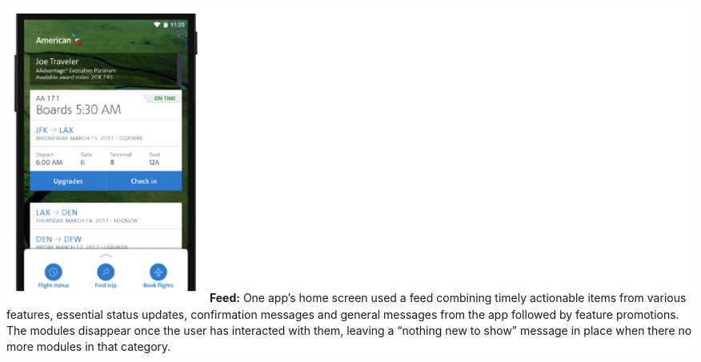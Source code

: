 <img src="images/aa-home.png" width="250" alt="american airlines home screen" title="american airlines home screen">

   </td>
  </tr>
  <tr>
   <td><strong>Feed:</strong> One app’s home screen used a feed combining timely actionable items from various features, essential status updates, confirmation messages and general messages from the app followed by feature promotions. The modules disappear once the user has interacted with them, leaving a “nothing new  to show” message in place when there no more modules in that category.
   </td>
   <td>

